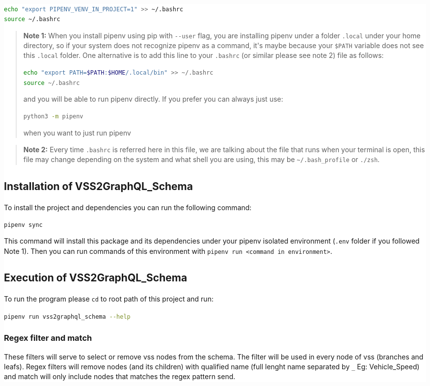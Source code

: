 ```bash
echo "export PIPENV_VENV_IN_PROJECT=1" >> ~/.bashrc
source ~/.bashrc
```

> **Note 1:**
> When you install pipenv using pip with `--user` flag, you are installing
> pipenv under a folder `.local` under your home directory, so if your system
> does not recognize pipenv as a command, it's maybe because your `$PATH`
> variable does not see this `.local` folder. One alternative is to add this
> line to your `.bashrc` (or similar please see note 2) file as follows:
> ```bash
> echo "export PATH=$PATH:$HOME/.local/bin" >> ~/.bashrc
> source ~/.bashrc
> ```
> and you will be able to run pipenv directly. If you prefer you can always
> just use:
> ```bash
> python3 -m pipenv
> ```
> when you want to just run pipenv

> **Note 2:**
> Every time `.bashrc` is referred here in this file, we are talking about the
> file that runs when your terminal is open, this file may change depending on
> the system and what shell you are using, this may be `~/.bash_profile` or
> `./zsh`.

## **Installation of VSS2GraphQL_Schema**

To install the project and dependencies you can run the following command:

```bash
pipenv sync
```

This command will install this package and its dependencies under your pipenv
isolated environment (`.env` folder if you followed Note 1). Then you can run
commands of this environment with `pipenv run <command in environment>`.

## **Execution of VSS2GraphQL_Schema**

To run the program please `cd` to root path of this project and run:

```bash
pipenv run vss2graphql_schema --help
```

### **Regex filter and match**

These filters will serve to select or remove vss nodes from the schema. The
filter will be used in every node of vss (branches and leafs). Regex filters
will remove nodes (and its children) with qualified name (full lenght name
separated by `_` Eg: Vehicle_Speed) and match will only include nodes that
matches the regex pattern send.
